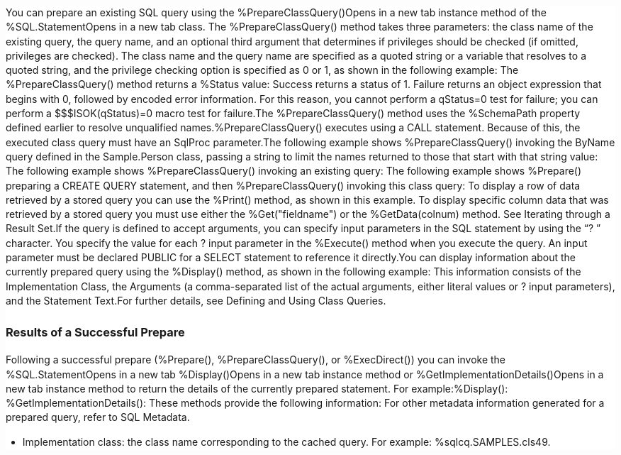 You can prepare an existing SQL query using the %PrepareClassQuery()Opens in a new tab instance method of the %SQL.StatementOpens in a new tab class. The %PrepareClassQuery() method takes three parameters: the class name of the existing query, the query name, and an optional third argument that determines if privileges should be checked (if omitted, privileges are checked). The class name and the query name are specified as a quoted string or a variable that resolves to a quoted string, and the privilege checking option is specified as 0 or 1, as shown in the following example: The %PrepareClassQuery() method returns a %Status value: Success returns a status of 1. Failure returns an object expression that begins with 0, followed by encoded error information. For this reason, you cannot perform a qStatus=0 test for failure; you can perform a $$$ISOK(qStatus)=0 macro test for failure.The %PrepareClassQuery() method uses the %SchemaPath property defined earlier to resolve unqualified names.%PrepareClassQuery() executes using a CALL statement. Because of this, the executed class query must have an SqlProc parameter.The following example shows %PrepareClassQuery() invoking the ByName query defined in the Sample.Person class, passing a string to limit the names returned to those that start with that string value: The following example shows %PrepareClassQuery() invoking an existing query: The following example shows %Prepare() preparing a CREATE QUERY statement, and then %PrepareClassQuery() invoking this class query: To display a row of data retrieved by a stored query you can use the %Print() method, as shown in this example. To display specific column data that was retrieved by a stored query you must use either the %Get("fieldname") or the %GetData(colnum) method. See Iterating through a Result Set.If the query is defined to accept arguments, you can specify input parameters in the SQL statement by using the “? ” character. You specify the value for each ? input parameter in the %Execute() method when you execute the query. An input parameter must be declared PUBLIC for a SELECT statement to reference it directly.You can display information about the currently prepared query using the %Display() method, as shown in the following example: This information consists of the Implementation Class, the Arguments (a comma-separated list of the actual arguments, either literal values or ? input parameters), and the Statement Text.For further details, see Defining and Using Class Queries.

### Results of a Successful Prepare

Following a successful prepare (%Prepare(), %PrepareClassQuery(), or %ExecDirect()) you can invoke the %SQL.StatementOpens in a new tab %Display()Opens in a new tab instance method or %GetImplementationDetails()Opens in a new tab instance method to return the details of the currently prepared statement. For example:%Display(): %GetImplementationDetails(): These methods provide the following information: For other metadata information generated for a prepared query, refer to SQL Metadata.

- Implementation class: the class name corresponding to the cached query. For example: %sqlcq.SAMPLES.cls49.
